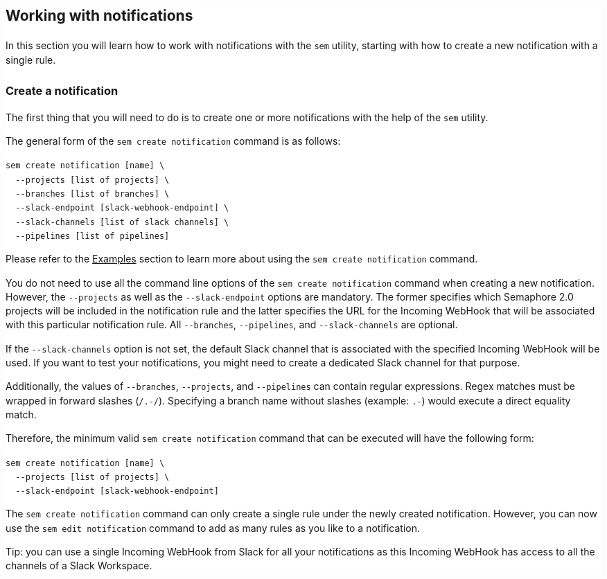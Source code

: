 ## Working with notifications

In this section you will learn how to work with notifications with the `sem`
utility, starting with how to create a new notification with a single rule.

### Create a notification

The first thing that you will need to do is to create one or more notifications
with the help of the `sem` utility.

The general form of the `sem create notification` command is as follows:

```shell
sem create notification [name] \
  --projects [list of projects] \
  --branches [list of branches] \
  --slack-endpoint [slack-webhook-endpoint] \
  --slack-channels [list of slack channels] \
  --pipelines [list of pipelines]
```

Please refer to the [Examples](#examples) section to learn more about using the `sem create notification` command.

You do not need to use all the command line options of the `sem create notification`
command when creating a new notification. However, the `--projects` as well as the
`--slack-endpoint` options are mandatory. The former specifies which
Semaphore 2.0 projects will be included in the notification rule and the
latter specifies the URL for the Incoming WebHook that will be associated with
this particular notification rule. All `--branches`, `--pipelines`, and
`--slack-channels` are optional.

If the `--slack-channels` option is not set, the default Slack channel that is
associated with the specified Incoming WebHook will be used. If you want to
test your notifications, you might need to create a dedicated Slack channel for
that purpose.

Additionally, the values of `--branches`, `--projects`, and `--pipelines` can
contain regular expressions. Regex matches must be wrapped in forward slashes
(`/.-/`). Specifying a branch name without slashes (example: `.-`) would
execute a direct equality match.

Therefore, the minimum valid `sem create notification` command that can be
executed will have the following form:

```shell
sem create notification [name] \
  --projects [list of projects] \
  --slack-endpoint [slack-webhook-endpoint]
```

The `sem create notification` command can only create a single rule under the
newly created notification. However, you can now use the `sem edit notification`
command to add as many rules as you like to a notification.

Tip: you can use a single Incoming WebHook from Slack for all your
notifications as this Incoming WebHook has access to all the channels of a
Slack Workspace.
